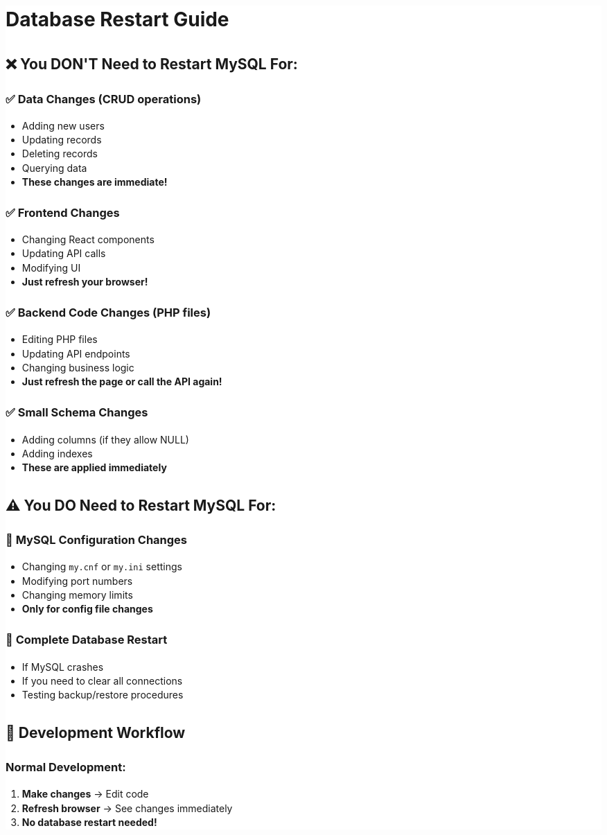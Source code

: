 # Database Restart Guide

## ❌ You DON'T Need to Restart MySQL For:

### ✅ **Data Changes** (CRUD operations)
- Adding new users
- Updating records
- Deleting records
- Querying data
- **These changes are immediate!**

### ✅ **Frontend Changes**
- Changing React components
- Updating API calls
- Modifying UI
- **Just refresh your browser!**

### ✅ **Backend Code Changes** (PHP files)
- Editing PHP files
- Updating API endpoints
- Changing business logic
- **Just refresh the page or call the API again!**

### ✅ **Small Schema Changes**
- Adding columns (if they allow NULL)
- Adding indexes
- **These are applied immediately**

## ⚠️ You DO Need to Restart MySQL For:

### 🔄 **MySQL Configuration Changes**
- Changing `my.cnf` or `my.ini` settings
- Modifying port numbers
- Changing memory limits
- **Only for config file changes**

### 🔄 **Complete Database Restart**
- If MySQL crashes
- If you need to clear all connections
- Testing backup/restore procedures

## 🚀 Development Workflow

### Normal Development:
1. **Make changes** → Edit code
2. **Refresh browser** → See changes immediately
3. **No database restart needed!**
